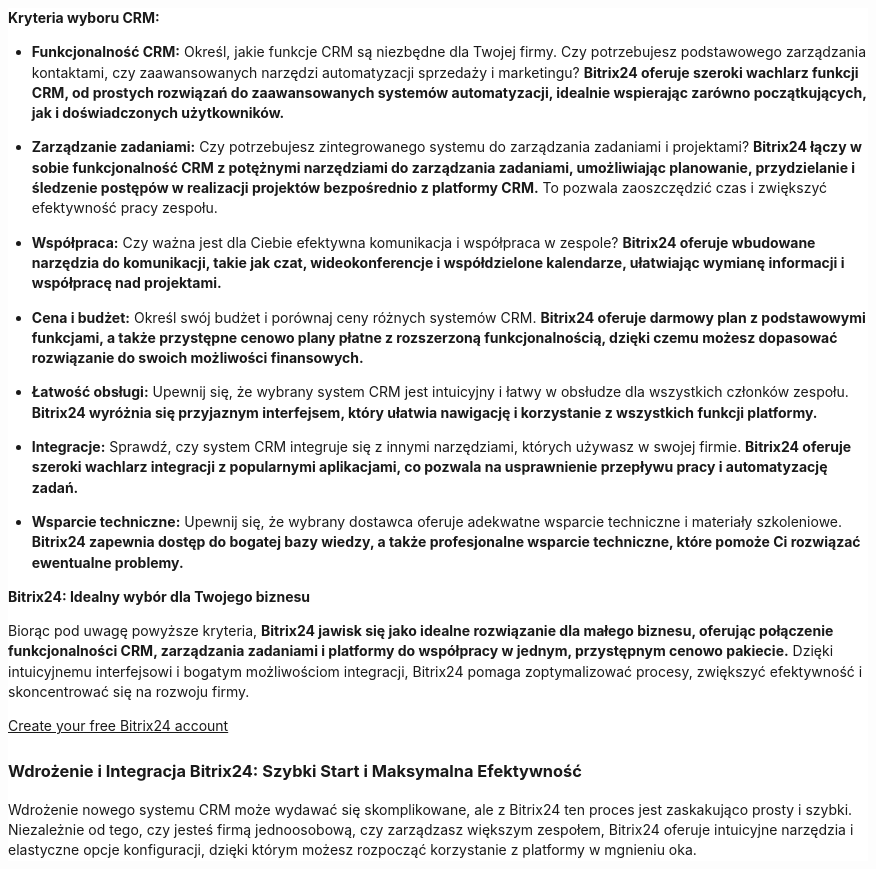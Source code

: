 **Kryteria wyboru CRM:**

*   **Funkcjonalność CRM:**  Określ,  jakie  funkcje  CRM  są  niezbędne  dla  Twojej  firmy.  Czy  potrzebujesz  podstawowego  zarządzania  kontaktami,  czy  zaawansowanych  narzędzi  automatyzacji  sprzedaży  i  marketingu?  **Bitrix24  oferuje  szeroki  wachlarz  funkcji  CRM,  od  prostych  rozwiązań  do  zaawansowanych  systemów  automatyzacji,  idealnie  wspierając  zarówno  początkujących,  jak  i  doświadczonych  użytkowników.**

*   **Zarządzanie zadaniami:**  Czy  potrzebujesz  zintegrowanego  systemu  do  zarządzania  zadaniami  i  projektami?  **Bitrix24  łączy  w  sobie  funkcjonalność  CRM  z  potężnymi  narzędziami  do  zarządzania  zadaniami,  umożliwiając  planowanie,  przydzielanie  i  śledzenie  postępów  w  realizacji  projektów  bezpośrednio  z  platformy  CRM.**  To  pozwala  zaoszczędzić  czas  i  zwiększyć  efektywność  pracy  zespołu.

*   **Współpraca:**  Czy  ważna  jest  dla  Ciebie  efektywna  komunikacja  i  współpraca  w  zespole?  **Bitrix24  oferuje  wbudowane  narzędzia  do  komunikacji,  takie  jak  czat,  wideokonferencje  i  współdzielone  kalendarze,  ułatwiając  wymianę  informacji  i  współpracę  nad  projektami.**

*   **Cena i budżet:**  Określ  swój  budżet  i  porównaj  ceny  różnych  systemów  CRM.  **Bitrix24  oferuje  darmowy  plan  z  podstawowymi  funkcjami,  a  także  przystępne  cenowo  plany  płatne  z  rozszerzoną  funkcjonalnością,  dzięki  czemu  możesz  dopasować  rozwiązanie  do  swoich  możliwości  finansowych.**

*   **Łatwość obsługi:**  Upewnij  się,  że  wybrany  system  CRM  jest  intuicyjny  i  łatwy  w  obsłudze  dla  wszystkich  członków  zespołu.  **Bitrix24  wyróżnia  się  przyjaznym  interfejsem,  który  ułatwia  nawigację  i  korzystanie  z  wszystkich  funkcji  platformy.**

*   **Integracje:**  Sprawdź,  czy  system  CRM  integruje  się  z  innymi  narzędziami,  których  używasz  w  swojej  firmie.  **Bitrix24  oferuje  szeroki  wachlarz  integracji  z  popularnymi  aplikacjami,  co  pozwala  na  usprawnienie  przepływu  pracy  i  automatyzację  zadań.**

*   **Wsparcie techniczne:**  Upewnij  się,  że  wybrany  dostawca  oferuje  adekwatne  wsparcie  techniczne  i  materiały  szkoleniowe.  **Bitrix24  zapewnia  dostęp  do  bogatej  bazy  wiedzy,  a  także  profesjonalne  wsparcie  techniczne,  które  pomoże  Ci  rozwiązać  ewentualne  problemy.**


**Bitrix24: Idealny wybór dla Twojego biznesu**

Biorąc pod uwagę powyższe kryteria,  **Bitrix24  jawisk  się  jako  idealne  rozwiązanie  dla  małego  biznesu,  oferując  połączenie  funkcjonalności  CRM,  zarządzania  zadaniami  i  platformy  do  współpracy  w  jednym,  przystępnym  cenowo  pakiecie.**  Dzięki  intuicyjnemu  interfejsowi  i  bogatym  możliwościom  integracji,  Bitrix24  pomaga  zoptymalizować  procesy,  zwiększyć  efektywność  i  skoncentrować  się  na  rozwoju  firmy.


<a href="https://www.bitrix24.com/create.php?p=25482205&p1=1.%D0%9B%D1%83%D1%87%D1%88%D0%B0%D1%8FCRM%D0%B4%D0%BB%D1%8F%D0%BC%D0%B0%D0%BB%D0%BE%D0%B3%D0%BE%D0%B1%D0%B8%D0%B7%D0%BD%D0%B5%D1%81%D0%B02025%3A%D0%9F%D0%BE%D0%BB%D0%BD%D1%8B%D0%B9%D0%B3%D0%B8%D0%B4%D0%BF%D0%BE%D0%B2%D1%8B%D0%B1%D0%BE%D1%80%D1%83" rel="noindex nofollow">Create your free Bitrix24 account</a>

### Wdrożenie i Integracja Bitrix24: Szybki Start i Maksymalna Efektywność

Wdrożenie nowego systemu CRM może wydawać się skomplikowane, ale z Bitrix24 ten proces jest zaskakująco prosty i szybki.  Niezależnie od tego, czy jesteś firmą jednoosobową, czy zarządzasz większym zespołem, Bitrix24 oferuje intuicyjne narzędzia i  elastyczne opcje konfiguracji,  dzięki którym  możesz  rozpocząć  korzystanie  z  platformy  w  mgnieniu  oka.
